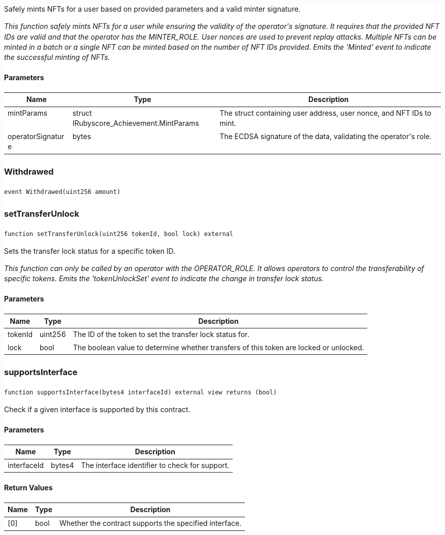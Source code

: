 Safely mints NFTs for a user based on provided parameters and a valid minter signature.

_This function safely mints NFTs for a user while ensuring the validity of the operator's signature.
It requires that the provided NFT IDs are valid and that the operator has the MINTER_ROLE.
User nonces are used to prevent replay attacks.
Multiple NFTs can be minted in a batch or a single NFT can be minted based on the number of NFT IDs provided.
Emits the 'Minted' event to indicate the successful minting of NFTs._

#### Parameters

| Name | Type | Description |
| ---- | ---- | ----------- |
| mintParams | struct IRubyscore_Achievement.MintParams | The struct containing user address, user nonce, and NFT IDs to mint. |
| operatorSignature | bytes | The ECDSA signature of the data, validating the operator's role. |

### Withdrawed

```solidity
event Withdrawed(uint256 amount)
```

### setTransferUnlock

```solidity
function setTransferUnlock(uint256 tokenId, bool lock) external
```

Sets the transfer lock status for a specific token ID.

_This function can only be called by an operator with the OPERATOR_ROLE.
It allows operators to control the transferability of specific tokens.
Emits the 'tokenUnlockSet' event to indicate the change in transfer lock status._

#### Parameters

| Name | Type | Description |
| ---- | ---- | ----------- |
| tokenId | uint256 | The ID of the token to set the transfer lock status for. |
| lock | bool | The boolean value to determine whether transfers of this token are locked or unlocked. |

### supportsInterface

```solidity
function supportsInterface(bytes4 interfaceId) external view returns (bool)
```

Check if a given interface is supported by this contract.

#### Parameters

| Name | Type | Description |
| ---- | ---- | ----------- |
| interfaceId | bytes4 | The interface identifier to check for support. |

#### Return Values

| Name | Type | Description |
| ---- | ---- | ----------- |
| [0] | bool | Whether the contract supports the specified interface. |


